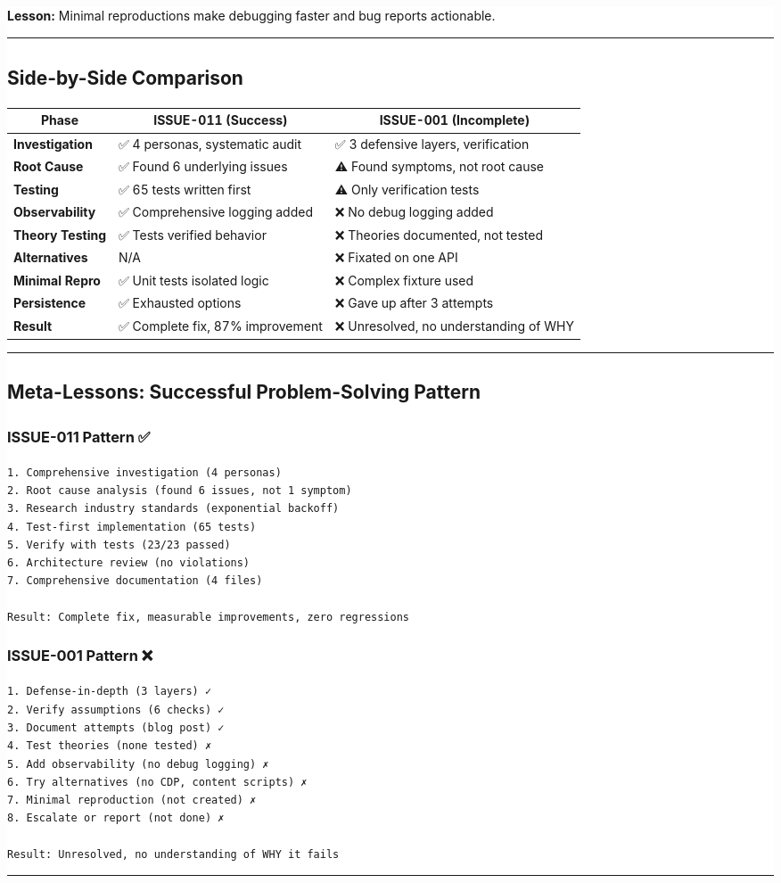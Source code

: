 **Lesson:** Minimal reproductions make debugging faster and bug reports actionable.

---

## Side-by-Side Comparison

| Phase              | ISSUE-011 (Success)              | ISSUE-001 (Incomplete)                 |
| ------------------ | -------------------------------- | -------------------------------------- |
| **Investigation**  | ✅ 4 personas, systematic audit  | ✅ 3 defensive layers, verification    |
| **Root Cause**     | ✅ Found 6 underlying issues     | ⚠️ Found symptoms, not root cause      |
| **Testing**        | ✅ 65 tests written first        | ⚠️ Only verification tests             |
| **Observability**  | ✅ Comprehensive logging added   | ❌ No debug logging added              |
| **Theory Testing** | ✅ Tests verified behavior       | ❌ Theories documented, not tested     |
| **Alternatives**   | N/A                              | ❌ Fixated on one API                  |
| **Minimal Repro**  | ✅ Unit tests isolated logic     | ❌ Complex fixture used                |
| **Persistence**    | ✅ Exhausted options             | ❌ Gave up after 3 attempts            |
| **Result**         | ✅ Complete fix, 87% improvement | ❌ Unresolved, no understanding of WHY |

---

## Meta-Lessons: Successful Problem-Solving Pattern

### ISSUE-011 Pattern ✅

```
1. Comprehensive investigation (4 personas)
2. Root cause analysis (found 6 issues, not 1 symptom)
3. Research industry standards (exponential backoff)
4. Test-first implementation (65 tests)
5. Verify with tests (23/23 passed)
6. Architecture review (no violations)
7. Comprehensive documentation (4 files)

Result: Complete fix, measurable improvements, zero regressions
```

### ISSUE-001 Pattern ❌

```
1. Defense-in-depth (3 layers) ✓
2. Verify assumptions (6 checks) ✓
3. Document attempts (blog post) ✓
4. Test theories (none tested) ✗
5. Add observability (no debug logging) ✗
6. Try alternatives (no CDP, content scripts) ✗
7. Minimal reproduction (not created) ✗
8. Escalate or report (not done) ✗

Result: Unresolved, no understanding of WHY it fails
```

---